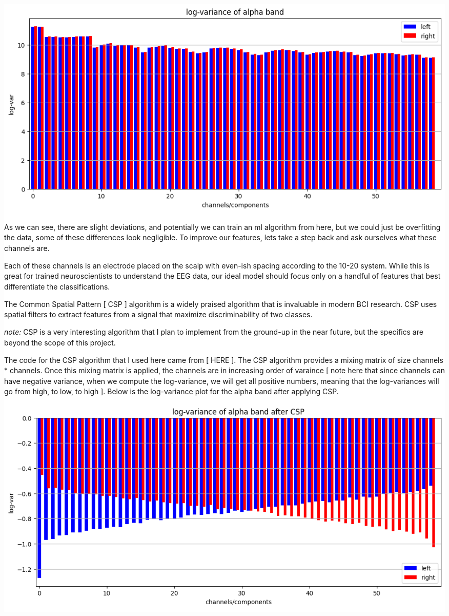 ![Logvariance of the Alpha Band](../img/an-intro-to-bci/alpha-band-logvar.png)

As we can see, there are slight deviations, and potentially we can train an ml algorithm from here, but we could just be overfitting the data, some of these differences look negligible. To improve our features, lets take a step back and ask ourselves what these channels are.

Each of these channels is an electrode placed on the scalp with even-ish spacing according to the 10-20 system. While this is great for trained neuroscientists to understand the EEG data, our ideal model should focus only on a handful of features that best differentiate the classifications.

The Common Spatial Pattern [ CSP ] algorithm is a widely praised algorithm that is invaluable in modern BCI research. CSP uses spatial filters to extract features from a signal that maximize discriminability of two classes.

*note:* CSP is a very interesting algorithm that I plan to implement from the ground-up in the near future, but the specifics are beyond the scope of this project.

The code for the CSP algorithm that I used here came from [ HERE ]. The CSP algorithm provides a mixing matrix of size channels * channels. Once this mixing matrix is applied, the channels are in increasing order of varaince [ note here that since channels can have negative variance, when we compute the log-variance, we will get all positive numbers, meaning that the log-variances will go from high, to low, to high ]. Below is the log-variance plot for the alpha band after applying CSP.

![Log-variance after applying CSP](../img/an-intro-to-bci/csp-logvar.png)
